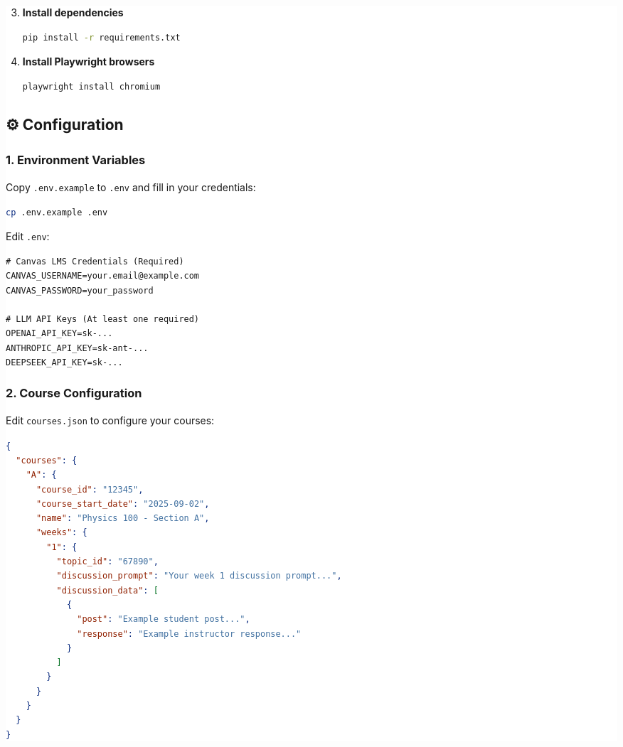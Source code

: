 3. **Install dependencies**
   ```bash
   pip install -r requirements.txt
   ```

4. **Install Playwright browsers**
   ```bash
   playwright install chromium
   ```

## ⚙️ Configuration

### 1. Environment Variables

Copy `.env.example` to `.env` and fill in your credentials:

```bash
cp .env.example .env
```

Edit `.env`:

```env
# Canvas LMS Credentials (Required)
CANVAS_USERNAME=your.email@example.com
CANVAS_PASSWORD=your_password

# LLM API Keys (At least one required)
OPENAI_API_KEY=sk-...
ANTHROPIC_API_KEY=sk-ant-...
DEEPSEEK_API_KEY=sk-...
```

### 2. Course Configuration

Edit `courses.json` to configure your courses:

```json
{
  "courses": {
    "A": {
      "course_id": "12345",
      "course_start_date": "2025-09-02",
      "name": "Physics 100 - Section A",
      "weeks": {
        "1": {
          "topic_id": "67890",
          "discussion_prompt": "Your week 1 discussion prompt...",
          "discussion_data": [
            {
              "post": "Example student post...",
              "response": "Example instructor response..."
            }
          ]
        }
      }
    }
  }
}
```
